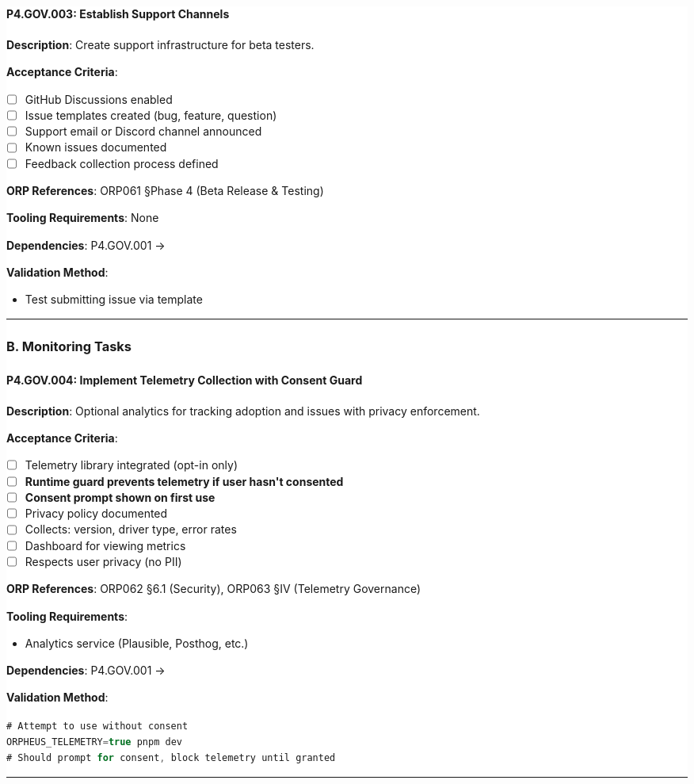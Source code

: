 
#### P4.GOV.003: Establish Support Channels

**Description**: Create support infrastructure for beta testers.

**Acceptance Criteria**:

- [ ] GitHub Discussions enabled
- [ ] Issue templates created (bug, feature, question)
- [ ] Support email or Discord channel announced
- [ ] Known issues documented
- [ ] Feedback collection process defined

**ORP References**: ORP061 §Phase 4 (Beta Release & Testing)

**Tooling Requirements**: None

**Dependencies**: P4.GOV.001 →

**Validation Method**:

- Test submitting issue via template

---

### B. Monitoring Tasks

#### P4.GOV.004: Implement Telemetry Collection with Consent Guard

**Description**: Optional analytics for tracking adoption and issues with privacy enforcement.

**Acceptance Criteria**:

- [ ] Telemetry library integrated (opt-in only)
- [ ] **Runtime guard prevents telemetry if user hasn't consented**
- [ ] **Consent prompt shown on first use**
- [ ] Privacy policy documented
- [ ] Collects: version, driver type, error rates
- [ ] Dashboard for viewing metrics
- [ ] Respects user privacy (no PII)

**ORP References**: ORP062 §6.1 (Security), ORP063 §IV (Telemetry Governance)

**Tooling Requirements**:

- Analytics service (Plausible, Posthog, etc.)

**Dependencies**: P4.GOV.001 →

**Validation Method**:

```javascript
# Attempt to use without consent
ORPHEUS_TELEMETRY=true pnpm dev
# Should prompt for consent, block telemetry until granted

```

---
